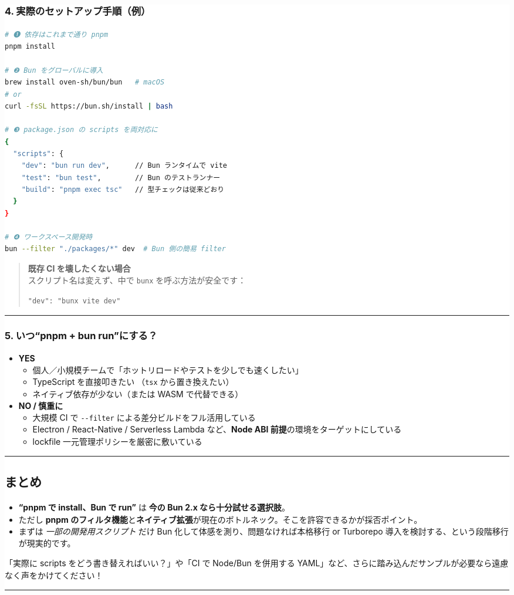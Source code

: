 
### 4. 実際のセットアップ手順（例）

```bash
# ❶ 依存はこれまで通り pnpm
pnpm install

# ❷ Bun をグローバルに導入
brew install oven-sh/bun/bun   # macOS
# or
curl -fsSL https://bun.sh/install | bash

# ❸ package.json の scripts を両対応に
{
  "scripts": {
    "dev": "bun run dev",      // Bun ランタイムで vite
    "test": "bun test",        // Bun のテストランナー
    "build": "pnpm exec tsc"   // 型チェックは従来どおり
  }
}

# ❹ ワークスペース開発時
bun --filter "./packages/*" dev  # Bun 側の簡易 filter
```

> **既存 CI を壊したくない場合**  
> スクリプト名は変えず、中で `bunx` を呼ぶ方法が安全です：
> ```jsonc
> "dev": "bunx vite dev"
> ```

---

### 5. いつ“pnpm + bun run”にする？  

- **YES**  
  - 個人／小規模チームで「ホットリロードやテストを少しでも速くしたい」  
  - TypeScript を直接叩きたい （`tsx` から置き換えたい）  
  - ネイティブ依存が少ない（または WASM で代替できる）  
- **NO / 慎重に**  
  - 大規模 CI で `--filter` による差分ビルドをフル活用している  
  - Electron / React-Native / Serverless Lambda など、**Node ABI 前提**の環境をターゲットにしている  
  - lockfile 一元管理ポリシーを厳密に敷いている

---

## まとめ

- **“pnpm で install、Bun で run”** は **今の Bun 2.x なら十分試せる選択肢**。  
- ただし **pnpm のフィルタ機能**と**ネイティブ拡張**が現在のボトルネック。そこを許容できるかが採否ポイント。  
- まずは *一部の開発用スクリプト* だけ Bun 化して体感を測り、問題なければ本格移行 or Turborepo 導入を検討する、という段階移行が現実的です。  

「実際に scripts をどう書き替えればいい？」や「CI で Node/Bun を併用する YAML」など、さらに踏み込んだサンプルが必要なら遠慮なく声をかけてください！

---